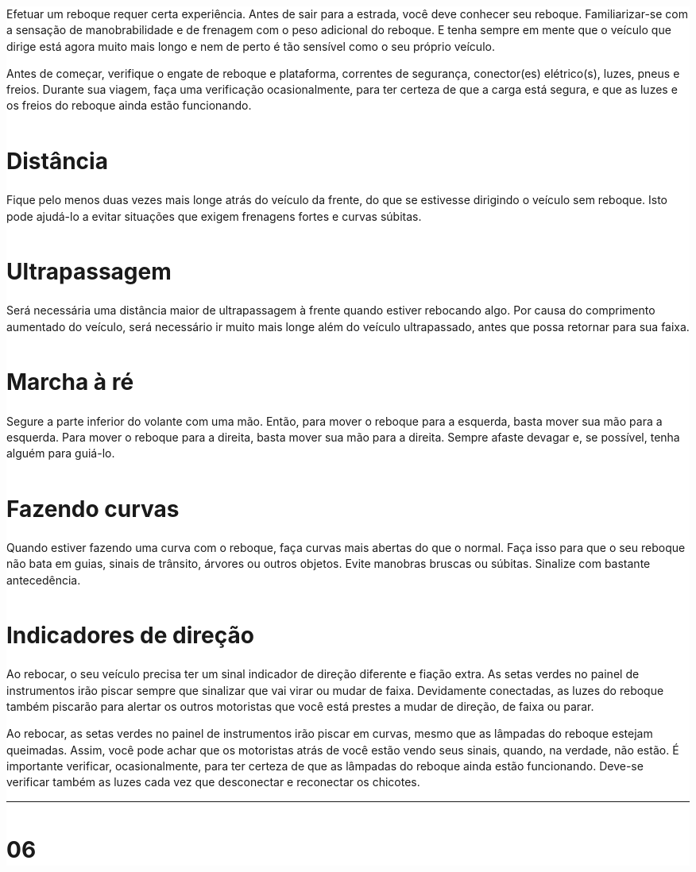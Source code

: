 Efetuar um reboque requer certa experiência. Antes de sair para a estrada, você deve conhecer seu reboque. Familiarizar-se com a sensação de manobrabilidade e de frenagem com o peso adicional do reboque. E tenha sempre em mente que o veículo que dirige está agora muito mais longo e nem de perto é tão sensível como o seu próprio veículo.

Antes de começar, verifique o engate de reboque e plataforma, correntes de segurança, conector(es) elétrico(s), luzes, pneus e freios. Durante sua viagem, faça uma verificação ocasionalmente, para ter certeza de que a carga está segura, e que as luzes e os freios do reboque ainda estão funcionando.

# Distância

Fique pelo menos duas vezes mais longe atrás do veículo da frente, do que se estivesse dirigindo o veículo sem reboque. Isto pode ajudá-lo a evitar situações que exigem frenagens fortes e curvas súbitas.

# Ultrapassagem

Será necessária uma distância maior de ultrapassagem à frente quando estiver rebocando algo. Por causa do comprimento aumentado do veículo, será necessário ir muito mais longe além do veículo ultrapassado, antes que possa retornar para sua faixa.

# Marcha à ré

Segure a parte inferior do volante com uma mão. Então, para mover o reboque para a esquerda, basta mover sua mão para a esquerda. Para mover o reboque para a direita, basta mover sua mão para a direita. Sempre afaste devagar e, se possível, tenha alguém para guiá-lo.

# Fazendo curvas

Quando estiver fazendo uma curva com o reboque, faça curvas mais abertas do que o normal. Faça isso para que o seu reboque não bata em guias, sinais de trânsito, árvores ou outros objetos. Evite manobras bruscas ou súbitas. Sinalize com bastante antecedência.

# Indicadores de direção

Ao rebocar, o seu veículo precisa ter um sinal indicador de direção diferente e fiação extra. As setas verdes no painel de instrumentos irão piscar sempre que sinalizar que vai virar ou mudar de faixa. Devidamente conectadas, as luzes do reboque também piscarão para alertar os outros motoristas que você está prestes a mudar de direção, de faixa ou parar.

Ao rebocar, as setas verdes no painel de instrumentos irão piscar em curvas, mesmo que as lâmpadas do reboque estejam queimadas. Assim, você pode achar que os motoristas atrás de você estão vendo seus sinais, quando, na verdade, não estão. É importante verificar, ocasionalmente, para ter certeza de que as lâmpadas do reboque ainda estão funcionando. Deve-se verificar também as luzes cada vez que desconectar e reconectar os chicotes.


---

# 06
